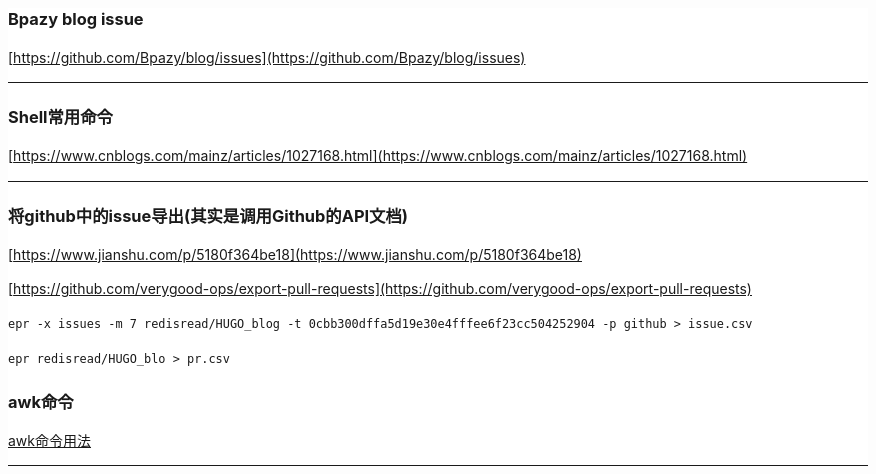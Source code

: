 

### Bpazy blog issue

[https://github.com/Bpazy/blog/issues](https://github.com/Bpazy/blog/issues)

---

### Shell常用命令

[https://www.cnblogs.com/mainz/articles/1027168.html](https://www.cnblogs.com/mainz/articles/1027168.html)

---

### 将github中的issue导出(其实是调用Github的API文档)

[https://www.jianshu.com/p/5180f364be18](https://www.jianshu.com/p/5180f364be18)

[https://github.com/verygood-ops/export-pull-requests](https://github.com/verygood-ops/export-pull-requests)



```
epr -x issues -m 7 redisread/HUGO_blog -t 0cbb300dffa5d19e30e4fffee6f23cc504252904 -p github > issue.csv
```

```
epr redisread/HUGO_blo > pr.csv
```



### awk命令

[awk命令用法](https://www.cnblogs.com/walk1314/p/9077590.html)



---



